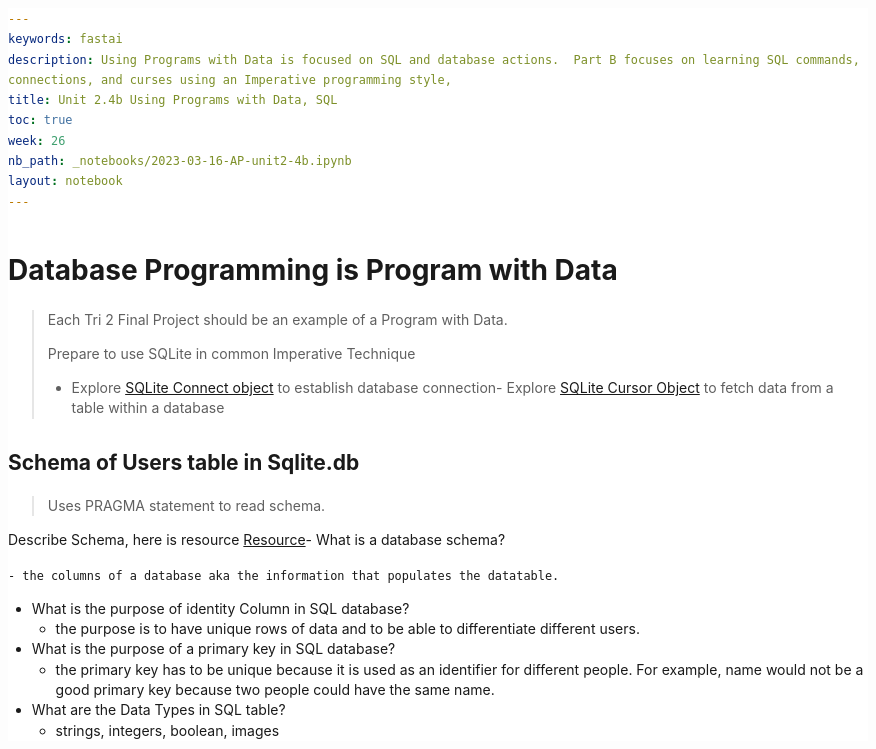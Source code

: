 ```yaml
---
keywords: fastai
description: Using Programs with Data is focused on SQL and database actions.  Part B focuses on learning SQL commands, connections, and curses using an Imperative programming style,
title: Unit 2.4b Using Programs with Data, SQL
toc: true
week: 26
nb_path: _notebooks/2023-03-16-AP-unit2-4b.ipynb
layout: notebook
---
```




<div class="container" id="notebook-container">
        
<div class="cell border-box-sizing text_cell rendered"><div class="inner_cell">
<div class="text_cell_render border-box-sizing rendered_html">
<h1 id="Database-Programming-is-Program-with-Data">Database Programming is Program with Data<a class="anchor-link" href="#Database-Programming-is-Program-with-Data"> </a></h1><blockquote><p>Each Tri 2 Final Project should be an example of a Program with Data.</p>
<p>Prepare to use SQLite in common Imperative Technique</p>
<ul>
<li>Explore <a href="https://www.tutorialspoint.com/python_data_access/python_sqlite_establishing_connection.htm">SQLite Connect object</a> to establish database connection- Explore <a href="https://www.tutorialspoint.com/python_data_access/python_sqlite_cursor_object.htm">SQLite Cursor Object</a> to fetch data from a table within a database</li>
</ul>
</blockquote>

</div>
</div>
</div>
<div class="cell border-box-sizing text_cell rendered"><div class="inner_cell">
<div class="text_cell_render border-box-sizing rendered_html">
<h2 id="Schema-of-Users-table-in-Sqlite.db">Schema of Users table in Sqlite.db<a class="anchor-link" href="#Schema-of-Users-table-in-Sqlite.db"> </a></h2><blockquote><p>Uses PRAGMA statement to read schema.</p>
</blockquote>
<p>Describe Schema, here is resource <a href="https://www.sqlite.org/index.html">Resource</a>- What is a database schema?</p>

<pre><code>- the columns of a database aka the information that populates the datatable.
</code></pre>
<ul>
<li>What is the purpose of identity Column in SQL database?<ul>
<li>the purpose is to have unique rows of data and to be able to differentiate different users. </li>
</ul>
</li>
<li>What is the purpose of a primary key in SQL database?<ul>
<li>the primary key has to be unique because it is used as an identifier for different people. For example, name would not be a good primary key because two people could have the same name.</li>
</ul>
</li>
<li>What are the Data Types in SQL table?<ul>
<li>strings, integers, boolean, images</li>
</ul>
</li>
</ul>
